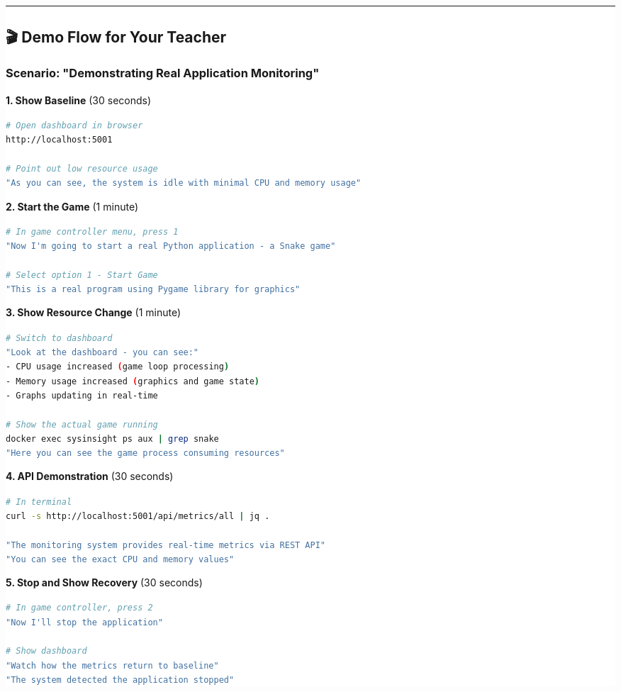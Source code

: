 
---

## 🎬 Demo Flow for Your Teacher

### Scenario: "Demonstrating Real Application Monitoring"

**1. Show Baseline** (30 seconds)
```bash
# Open dashboard in browser
http://localhost:5001

# Point out low resource usage
"As you can see, the system is idle with minimal CPU and memory usage"
```

**2. Start the Game** (1 minute)
```bash
# In game controller menu, press 1
"Now I'm going to start a real Python application - a Snake game"

# Select option 1 - Start Game
"This is a real program using Pygame library for graphics"
```

**3. Show Resource Change** (1 minute)
```bash
# Switch to dashboard
"Look at the dashboard - you can see:"
- CPU usage increased (game loop processing)
- Memory usage increased (graphics and game state)
- Graphs updating in real-time

# Show the actual game running
docker exec sysinsight ps aux | grep snake
"Here you can see the game process consuming resources"
```

**4. API Demonstration** (30 seconds)
```bash
# In terminal
curl -s http://localhost:5001/api/metrics/all | jq .

"The monitoring system provides real-time metrics via REST API"
"You can see the exact CPU and memory values"
```

**5. Stop and Show Recovery** (30 seconds)
```bash
# In game controller, press 2
"Now I'll stop the application"

# Show dashboard
"Watch how the metrics return to baseline"
"The system detected the application stopped"
```
